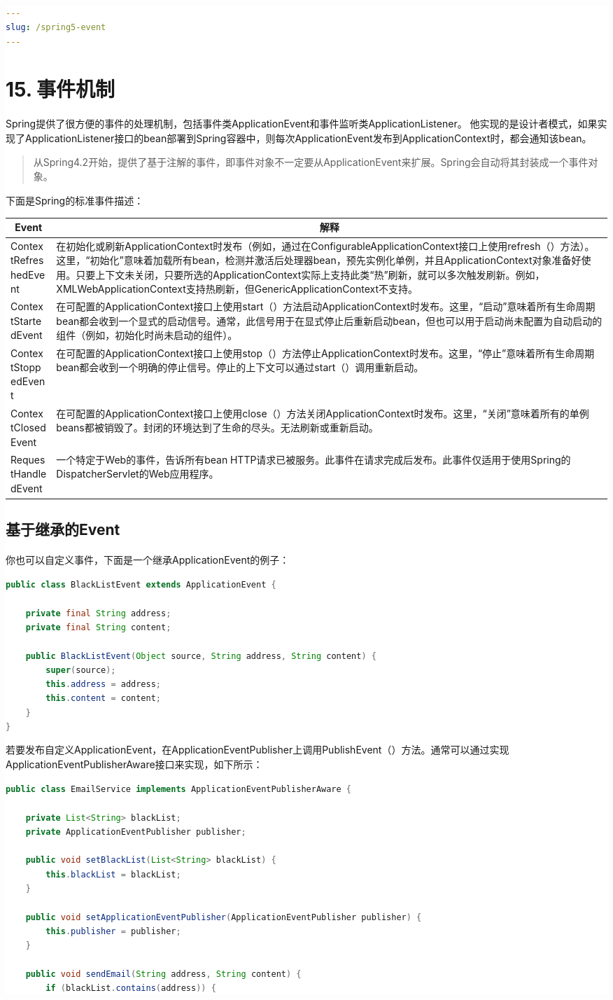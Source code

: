 ```yaml
---
slug: /spring5-event
---
```


# 15. 事件机制

Spring提供了很方便的事件的处理机制，包括事件类ApplicationEvent和事件监听类ApplicationListener。 他实现的是设计者模式，如果实现了ApplicationListener接口的bean部署到Spring容器中，则每次ApplicationEvent发布到ApplicationContext时，都会通知该bean。

>从Spring4.2开始，提供了基于注解的事件，即事件对象不一定要从ApplicationEvent来扩展。Spring会自动将其封装成一个事件对象。

下面是Spring的标准事件描述：

Event|解释
-|-
ContextRefreshedEvent|在初始化或刷新ApplicationContext时发布（例如，通过在ConfigurableApplicationContext接口上使用refresh（）方法）。这里，“初始化”意味着加载所有bean，检测并激活后处理器bean，预先实例化单例，并且ApplicationContext对象准备好使用。只要上下文未关闭，只要所选的ApplicationContext实际上支持此类“热”刷新，就可以多次触发刷新。例如，XMLWebApplicationContext支持热刷新，但GenericApplicationContext不支持。
ContextStartedEvent|在可配置的ApplicationContext接口上使用start（）方法启动ApplicationContext时发布。这里，“启动”意味着所有生命周期bean都会收到一个显式的启动信号。通常，此信号用于在显式停止后重新启动bean，但也可以用于启动尚未配置为自动启动的组件（例如，初始化时尚未启动的组件）。
ContextStoppedEvent|在可配置的ApplicationContext接口上使用stop（）方法停止ApplicationContext时发布。这里，“停止”意味着所有生命周期bean都会收到一个明确的停止信号。停止的上下文可以通过start（）调用重新启动。
ContextClosedEvent|在可配置的ApplicationContext接口上使用close（）方法关闭ApplicationContext时发布。这里，“关闭”意味着所有的单例beans都被销毁了。封闭的环境达到了生命的尽头。无法刷新或重新启动。
RequestHandledEvent|一个特定于Web的事件，告诉所有bean HTTP请求已被服务。此事件在请求完成后发布。此事件仅适用于使用Spring的DispatcherServlet的Web应用程序。

## 基于继承的Event

你也可以自定义事件，下面是一个继承ApplicationEvent的例子：

~~~java
public class BlackListEvent extends ApplicationEvent {

    private final String address;
    private final String content;

    public BlackListEvent(Object source, String address, String content) {
        super(source);
        this.address = address;
        this.content = content;
    }
}
~~~

若要发布自定义ApplicationEvent，在ApplicationEventPublisher上调用PublishEvent（）方法。通常可以通过实现ApplicationEventPublisherAware接口来实现，如下所示：

~~~java
public class EmailService implements ApplicationEventPublisherAware {

    private List<String> blackList;
    private ApplicationEventPublisher publisher;

    public void setBlackList(List<String> blackList) {
        this.blackList = blackList;
    }

    public void setApplicationEventPublisher(ApplicationEventPublisher publisher) {
        this.publisher = publisher;
    }

    public void sendEmail(String address, String content) {
        if (blackList.contains(address)) {
~~~